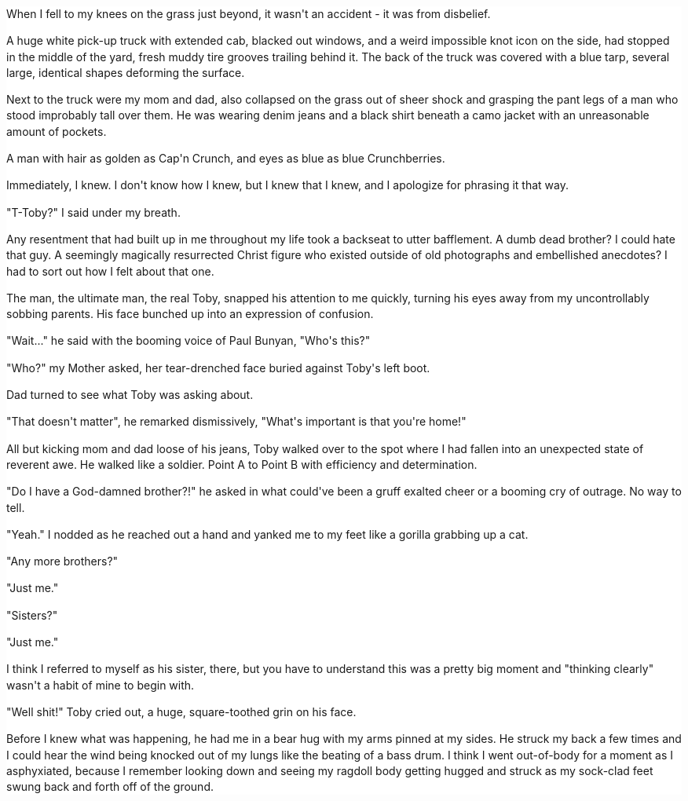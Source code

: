 When I fell to my knees on the grass just beyond, it wasn't an accident - it was from disbelief.

A huge white pick-up truck with extended cab, blacked out windows, and a weird impossible knot icon on the side, had stopped in the middle of the yard, fresh muddy tire grooves trailing behind it. The back of the truck was covered with a blue tarp, several large, identical shapes deforming the surface.

Next to the truck were my mom and dad, also collapsed on the grass out of sheer shock and grasping the pant legs of a man who stood improbably tall over them. He was wearing denim jeans and a black shirt beneath a camo jacket with an unreasonable amount of pockets.

A man with hair as golden as Cap'n Crunch, and eyes as blue as blue Crunchberries.

Immediately, I knew. I don't know how I knew, but I knew that I knew, and I apologize for phrasing it that way.

"T-Toby?" I said under my breath.

Any resentment that had built up in me throughout my life took a backseat to utter bafflement. A dumb dead brother? I could hate that guy. A seemingly magically resurrected Christ figure who existed outside of old photographs and embellished anecdotes? I had to sort out how I felt about that one.

The man, the ultimate man, the real Toby, snapped his attention to me quickly, turning his eyes away from my uncontrollably sobbing parents. His face bunched up into an expression of confusion.

"Wait..." he said with the booming voice of Paul Bunyan, "Who's this?"

"Who?" my Mother asked, her tear-drenched face buried against Toby's left boot.

Dad turned to see what Toby was asking about.

"That doesn't matter", he remarked dismissively, "What's important is that you're home!"

All but kicking mom and dad loose of his jeans, Toby walked over to the spot where I had fallen into an unexpected state of reverent awe. He walked like a soldier. Point A to Point B with efficiency and determination.

"Do I have a God-damned brother?!" he asked in what could've been a gruff exalted cheer or a booming cry of outrage. No way to tell.

"Yeah." I nodded as he reached out a hand and yanked me to my feet like a gorilla grabbing up a cat.

"Any more brothers?"

"Just me."

"Sisters?"

"Just me."

I think I referred to myself as his sister, there, but you have to understand this was a pretty big moment and "thinking clearly" wasn't a habit of mine to begin with.

"Well shit!" Toby cried out, a huge, square-toothed grin on his face.

Before I knew what was happening, he had me in a bear hug with my arms pinned at my sides. He struck my back a few times and I could hear the wind being knocked out of my lungs like the beating of a bass drum. I think I went out-of-body for a moment as I asphyxiated, because I remember looking down and seeing my ragdoll body getting hugged and struck as my sock-clad feet swung back and forth off of the ground.
